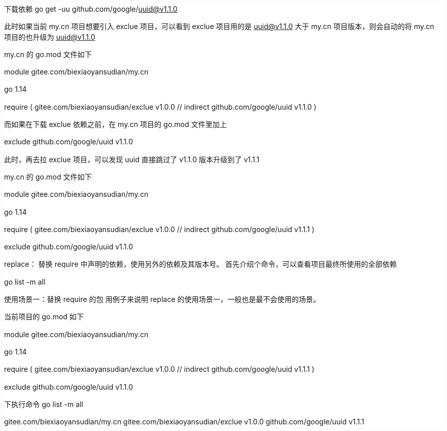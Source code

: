 下载依赖 go get -uu github.com/google/uuid@v1.1.0

此时如果当前 my.cn 项目想要引入 exclue 项目，可以看到 exclue 项目用的是 uuid@v1.1.0 大于 my.cn 项目版本，则会自动的将 my.cn 项目的也升级为 uuid@v1.1.0

my.cn 的 go.mod 文件如下

module gitee.com/biexiaoyansudian/my.cn

go 1.14

require (
gitee.com/biexiaoyansudian/exclue v1.0.0 // indirect
github.com/google/uuid v1.1.0
)

而如果在下载 exclue 依赖之前，在 my.cn 项目的 go.mod 文件里加上

exclude github.com/google/uuid v1.1.0

此时，再去拉 exclue 项目，可以发现 uuid 直接跳过了 v1.1.0 版本升级到了 v1.1.1

my.cn 的 go.mod 文件如下

module gitee.com/biexiaoyansudian/my.cn

go 1.14

require (
gitee.com/biexiaoyansudian/exclue v1.0.0 // indirect
github.com/google/uuid v1.1.1
)

exclude github.com/google/uuid v1.1.0

replace： 替换 require 中声明的依赖，使用另外的依赖及其版本号。
首先介绍个命令，可以查看项目最终所使用的全部依赖

go list -m all

使用场景一：替换 require 的包
用例子来说明 replace 的使用场景一，一般也是最不会使用的场景。

当前项目的 go.mod 如下

module gitee.com/biexiaoyansudian/my.cn

go 1.14

require (
gitee.com/biexiaoyansudian/exclue v1.0.0 // indirect
github.com/google/uuid v1.1.1
)

exclude github.com/google/uuid v1.1.0

下执行命令 go list -m all

gitee.com/biexiaoyansudian/my.cn
gitee.com/biexiaoyansudian/exclue v1.0.0
github.com/google/uuid v1.1.1
